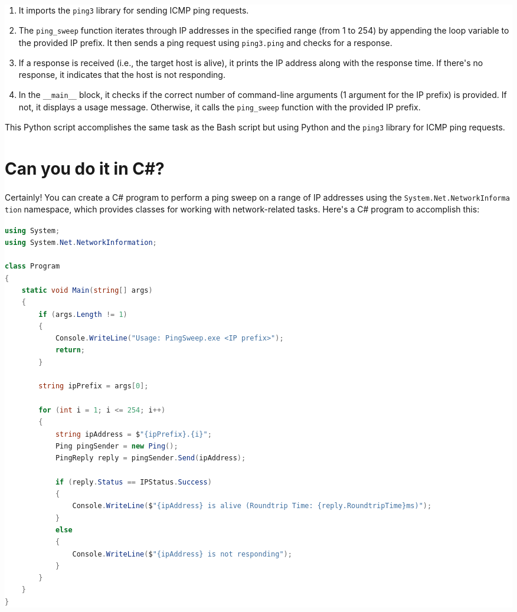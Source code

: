 1. It imports the `ping3` library for sending ICMP ping requests.

2. The `ping_sweep` function iterates through IP addresses in the specified range (from 1 to 254) by appending the loop variable to the provided IP prefix. It then sends a ping request using `ping3.ping` and checks for a response.

3. If a response is received (i.e., the target host is alive), it prints the IP address along with the response time. If there's no response, it indicates that the host is not responding.

4. In the `__main__` block, it checks if the correct number of command-line arguments (1 argument for the IP prefix) is provided. If not, it displays a usage message. Otherwise, it calls the `ping_sweep` function with the provided IP prefix.

This Python script accomplishes the same task as the Bash script but using Python and the `ping3` library for ICMP ping requests.




# Can you do it in C#?

Certainly! You can create a C# program to perform a ping sweep on a range of IP addresses using the `System.Net.NetworkInformation` namespace, which provides classes for working with network-related tasks. Here's a C# program to accomplish this:

```csharp
using System;
using System.Net.NetworkInformation;

class Program
{
    static void Main(string[] args)
    {
        if (args.Length != 1)
        {
            Console.WriteLine("Usage: PingSweep.exe <IP prefix>");
            return;
        }

        string ipPrefix = args[0];

        for (int i = 1; i <= 254; i++)
        {
            string ipAddress = $"{ipPrefix}.{i}";
            Ping pingSender = new Ping();
            PingReply reply = pingSender.Send(ipAddress);

            if (reply.Status == IPStatus.Success)
            {
                Console.WriteLine($"{ipAddress} is alive (Roundtrip Time: {reply.RoundtripTime}ms)");
            }
            else
            {
                Console.WriteLine($"{ipAddress} is not responding");
            }
        }
    }
}
```
